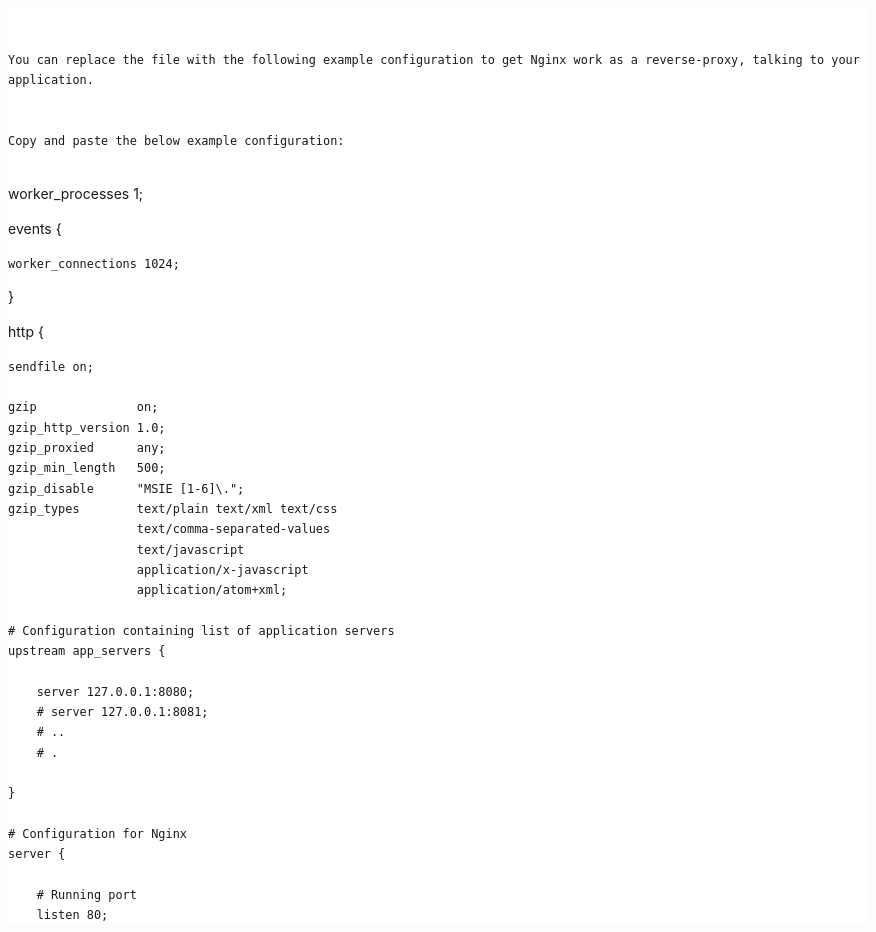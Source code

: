 ```


You can replace the file with the following example configuration to get Nginx work as a reverse-proxy, talking to your application.


Copy and paste the below example configuration:


```
worker_processes 1;

events {

    worker_connections 1024;

}

http {

    sendfile on;
    
    gzip              on;
    gzip_http_version 1.0;
    gzip_proxied      any;
    gzip_min_length   500;
    gzip_disable      "MSIE [1-6]\.";
    gzip_types        text/plain text/xml text/css
                      text/comma-separated-values
                      text/javascript
                      application/x-javascript
                      application/atom+xml;

    # Configuration containing list of application servers
    upstream app_servers {
    
        server 127.0.0.1:8080;
        # server 127.0.0.1:8081;
        # ..
        # .
    
    }

    # Configuration for Nginx
    server {
    
        # Running port
        listen 80;
